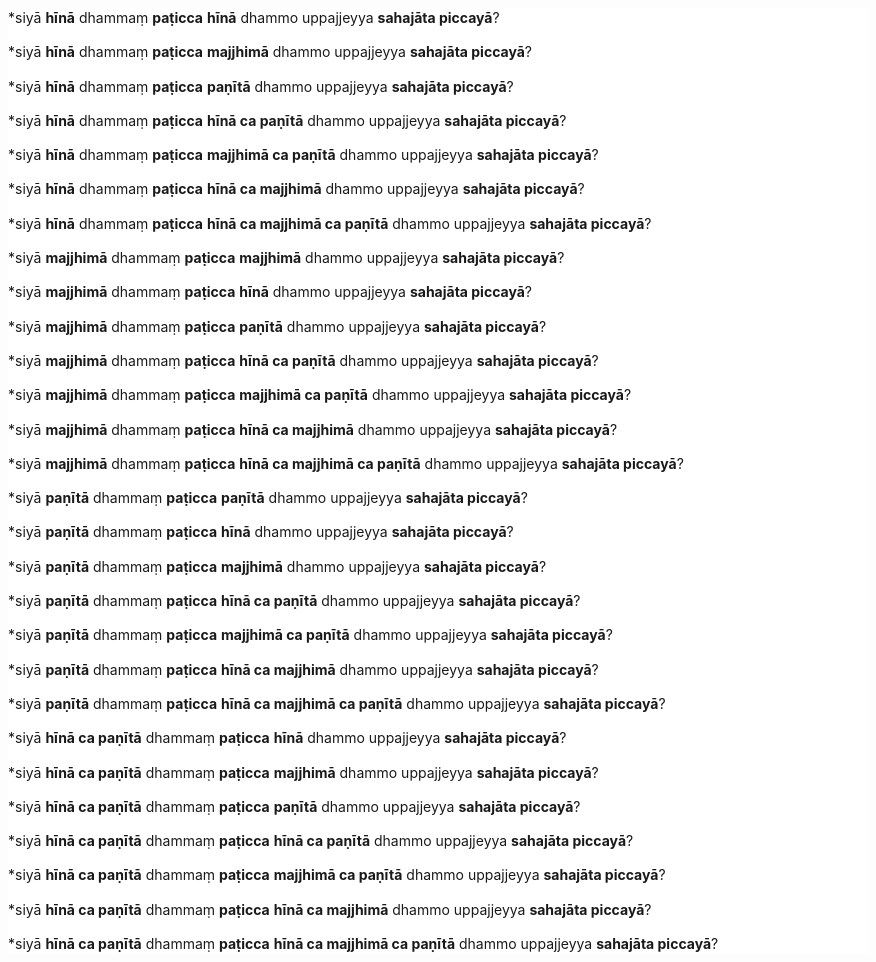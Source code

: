    *siyā **hīnā** dhammaṃ **paṭicca** **hīnā** dhammo uppajjeyya **sahajāta piccayā**?

   *siyā **hīnā** dhammaṃ **paṭicca** **majjhimā** dhammo uppajjeyya **sahajāta piccayā**?

   *siyā **hīnā** dhammaṃ **paṭicca** **paṇītā** dhammo uppajjeyya **sahajāta piccayā**?

   *siyā **hīnā** dhammaṃ **paṭicca** **hīnā ca paṇītā** dhammo uppajjeyya **sahajāta piccayā**?

   *siyā **hīnā** dhammaṃ **paṭicca** **majjhimā ca paṇītā** dhammo uppajjeyya **sahajāta piccayā**?

   *siyā **hīnā** dhammaṃ **paṭicca** **hīnā ca majjhimā** dhammo uppajjeyya **sahajāta piccayā**?

   *siyā **hīnā** dhammaṃ **paṭicca** **hīnā ca majjhimā ca paṇītā** dhammo uppajjeyya **sahajāta piccayā**?

   *siyā **majjhimā** dhammaṃ **paṭicca** **majjhimā** dhammo uppajjeyya **sahajāta piccayā**?

   *siyā **majjhimā** dhammaṃ **paṭicca** **hīnā** dhammo uppajjeyya **sahajāta piccayā**?

   *siyā **majjhimā** dhammaṃ **paṭicca** **paṇītā** dhammo uppajjeyya **sahajāta piccayā**?

   *siyā **majjhimā** dhammaṃ **paṭicca** **hīnā ca paṇītā** dhammo uppajjeyya **sahajāta piccayā**?

   *siyā **majjhimā** dhammaṃ **paṭicca** **majjhimā ca paṇītā** dhammo uppajjeyya **sahajāta piccayā**?

   *siyā **majjhimā** dhammaṃ **paṭicca** **hīnā ca majjhimā** dhammo uppajjeyya **sahajāta piccayā**?

   *siyā **majjhimā** dhammaṃ **paṭicca** **hīnā ca majjhimā ca paṇītā** dhammo uppajjeyya **sahajāta piccayā**?

   *siyā **paṇītā** dhammaṃ **paṭicca** **paṇītā** dhammo uppajjeyya **sahajāta piccayā**?

   *siyā **paṇītā** dhammaṃ **paṭicca** **hīnā** dhammo uppajjeyya **sahajāta piccayā**?

   *siyā **paṇītā** dhammaṃ **paṭicca** **majjhimā** dhammo uppajjeyya **sahajāta piccayā**?

   *siyā **paṇītā** dhammaṃ **paṭicca** **hīnā ca paṇītā** dhammo uppajjeyya **sahajāta piccayā**?

   *siyā **paṇītā** dhammaṃ **paṭicca** **majjhimā ca paṇītā** dhammo uppajjeyya **sahajāta piccayā**?

   *siyā **paṇītā** dhammaṃ **paṭicca** **hīnā ca majjhimā** dhammo uppajjeyya **sahajāta piccayā**?

   *siyā **paṇītā** dhammaṃ **paṭicca** **hīnā ca majjhimā ca paṇītā** dhammo uppajjeyya **sahajāta piccayā**?

   *siyā **hīnā ca paṇītā** dhammaṃ **paṭicca** **hīnā** dhammo uppajjeyya **sahajāta piccayā**?

   *siyā **hīnā ca paṇītā** dhammaṃ **paṭicca** **majjhimā** dhammo uppajjeyya **sahajāta piccayā**?

   *siyā **hīnā ca paṇītā** dhammaṃ **paṭicca** **paṇītā** dhammo uppajjeyya **sahajāta piccayā**?

   *siyā **hīnā ca paṇītā** dhammaṃ **paṭicca** **hīnā ca paṇītā** dhammo uppajjeyya **sahajāta piccayā**?

   *siyā **hīnā ca paṇītā** dhammaṃ **paṭicca** **majjhimā ca paṇītā** dhammo uppajjeyya **sahajāta piccayā**?

   *siyā **hīnā ca paṇītā** dhammaṃ **paṭicca** **hīnā ca majjhimā** dhammo uppajjeyya **sahajāta piccayā**?

   *siyā **hīnā ca paṇītā** dhammaṃ **paṭicca** **hīnā ca majjhimā ca paṇītā** dhammo uppajjeyya **sahajāta piccayā**?
